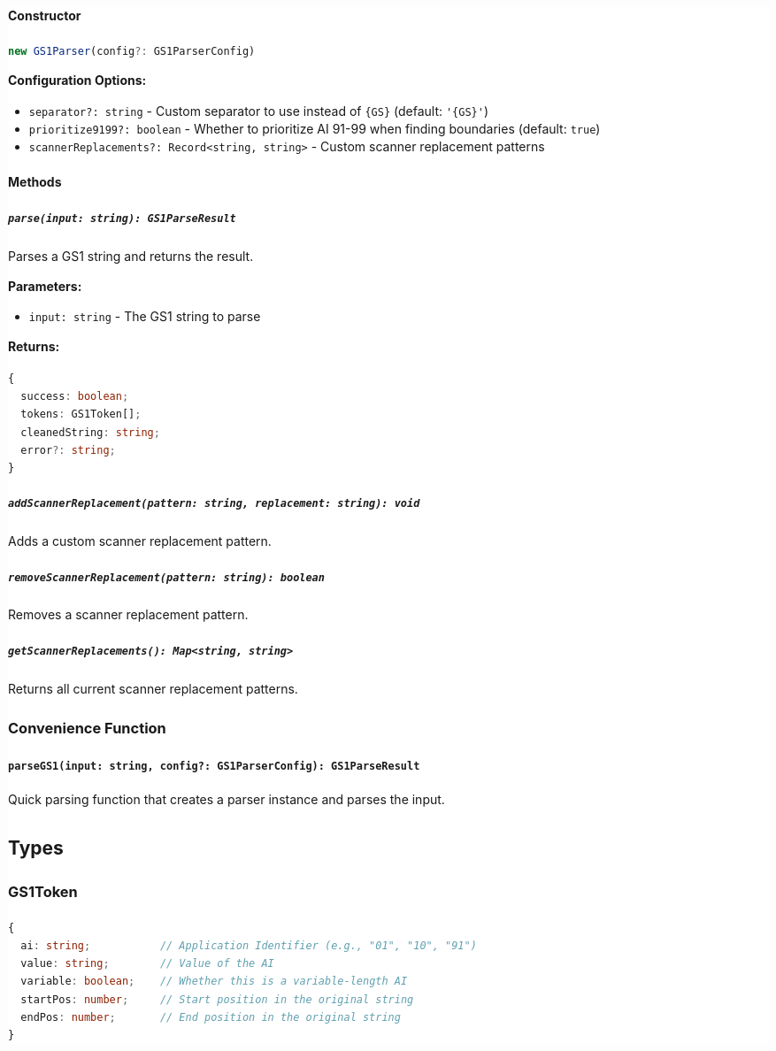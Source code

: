 #### Constructor

```typescript
new GS1Parser(config?: GS1ParserConfig)
```

**Configuration Options:**
- `separator?: string` - Custom separator to use instead of `{GS}` (default: `'{GS}'`)
- `prioritize9199?: boolean` - Whether to prioritize AI 91-99 when finding boundaries (default: `true`)
- `scannerReplacements?: Record<string, string>` - Custom scanner replacement patterns

#### Methods

##### `parse(input: string): GS1ParseResult`

Parses a GS1 string and returns the result.

**Parameters:**
- `input: string` - The GS1 string to parse

**Returns:**
```typescript
{
  success: boolean;
  tokens: GS1Token[];
  cleanedString: string;
  error?: string;
}
```

##### `addScannerReplacement(pattern: string, replacement: string): void`

Adds a custom scanner replacement pattern.

##### `removeScannerReplacement(pattern: string): boolean`

Removes a scanner replacement pattern.

##### `getScannerReplacements(): Map<string, string>`

Returns all current scanner replacement patterns.

### Convenience Function

#### `parseGS1(input: string, config?: GS1ParserConfig): GS1ParseResult`

Quick parsing function that creates a parser instance and parses the input.

## Types

### GS1Token

```typescript
{
  ai: string;           // Application Identifier (e.g., "01", "10", "91")
  value: string;        // Value of the AI
  variable: boolean;    // Whether this is a variable-length AI
  startPos: number;     // Start position in the original string
  endPos: number;       // End position in the original string
}
```
